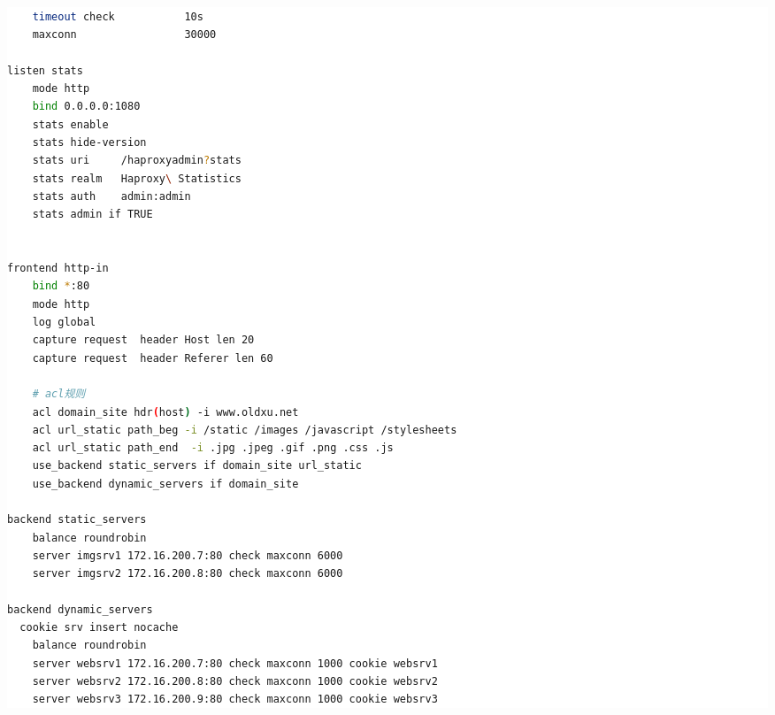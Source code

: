 ```bash
    timeout check           10s
    maxconn                 30000

listen stats
    mode http
    bind 0.0.0.0:1080
    stats enable
    stats hide-version
    stats uri     /haproxyadmin?stats
    stats realm   Haproxy\ Statistics
    stats auth    admin:admin
    stats admin if TRUE


frontend http-in
    bind *:80
    mode http
    log global
    capture request  header Host len 20
    capture request  header Referer len 60
    
    # acl规则 
    acl domain_site hdr(host) -i www.oldxu.net
    acl url_static path_beg -i /static /images /javascript /stylesheets
    acl url_static path_end  -i .jpg .jpeg .gif .png .css .js
    use_backend static_servers if domain_site url_static 
    use_backend dynamic_servers if domain_site  
    
backend static_servers
    balance roundrobin
    server imgsrv1 172.16.200.7:80 check maxconn 6000
    server imgsrv2 172.16.200.8:80 check maxconn 6000

backend dynamic_servers
  cookie srv insert nocache
    balance roundrobin
    server websrv1 172.16.200.7:80 check maxconn 1000 cookie websrv1
    server websrv2 172.16.200.8:80 check maxconn 1000 cookie websrv2
    server websrv3 172.16.200.9:80 check maxconn 1000 cookie websrv3

```
